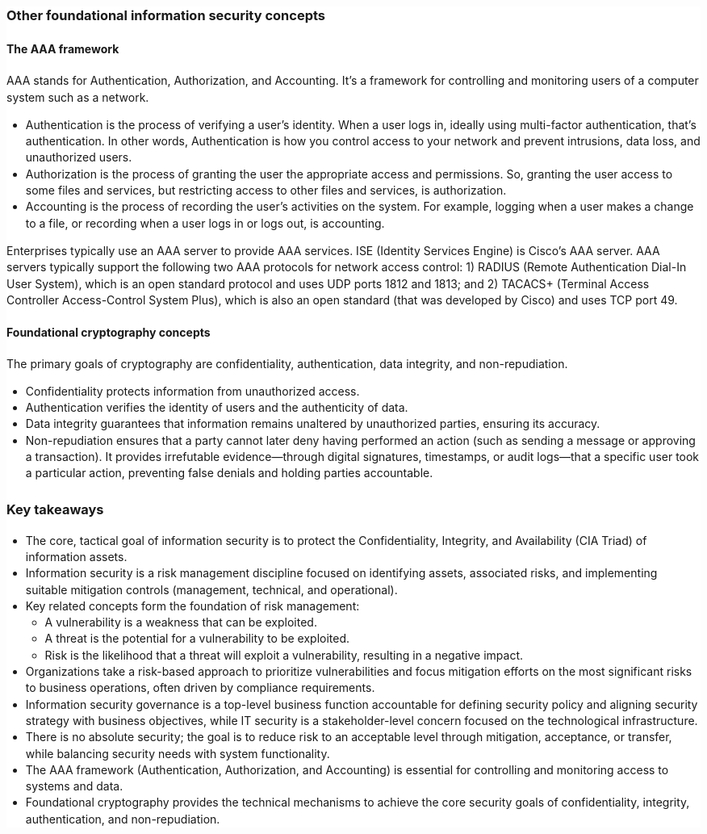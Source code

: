### Other foundational information security concepts

#### The AAA framework

AAA stands for Authentication, Authorization, and Accounting. It’s a framework for controlling and monitoring users of a computer system such as a network.

* Authentication is the process of verifying a user’s identity. When a user logs in, ideally using multi-factor authentication, that’s authentication. In other words, Authentication is how you control access to your network and prevent intrusions, data loss, and unauthorized users.
* Authorization is the process of granting the user the appropriate access and permissions. So, granting the user access to some files and services, but restricting access to other files and services, is authorization.&#x20;
* Accounting is the process of recording the user’s activities on the system. For example, logging when a user makes a change to a file, or recording when a user logs in or logs out, is accounting.&#x20;

Enterprises typically use an AAA server to provide AAA services. ISE (Identity Services Engine) is Cisco’s AAA server. AAA servers typically support the following two AAA protocols for network access control: 1) RADIUS (Remote Authentication Dial-In User System), which is an open standard protocol and uses UDP ports 1812 and 1813; and 2) TACACS+ (Terminal Access Controller Access-Control System Plus), which is also an open standard (that was developed by Cisco) and uses TCP port 49.

#### Foundational cryptography concepts

The primary goals of cryptography are confidentiality, authentication, data integrity, and non-repudiation.

* Confidentiality protects information from unauthorized access.
* Authentication verifies the identity of users and the authenticity of data.
* Data integrity guarantees that information remains unaltered by unauthorized parties, ensuring its accuracy.
* Non-repudiation ensures that a party cannot later deny having performed an action (such as sending a message or approving a transaction). It provides irrefutable evidence—through digital signatures, timestamps, or audit logs—that a specific user took a particular action, preventing false denials and holding parties accountable.

### Key takeaways

* The core, tactical goal of information security is to protect the Confidentiality, Integrity, and Availability (CIA Triad) of information assets.
* Information security is a risk management discipline focused on identifying assets, associated risks, and implementing suitable mitigation controls (management, technical, and operational).
* Key related concepts form the foundation of risk management:
  * A vulnerability is a weakness that can be exploited.
  * A threat is the potential for a vulnerability to be exploited.
  * Risk is the likelihood that a threat will exploit a vulnerability, resulting in a negative impact.
* Organizations take a risk-based approach to prioritize vulnerabilities and focus mitigation efforts on the most significant risks to business operations, often driven by compliance requirements.
* Information security governance is a top-level business function accountable for defining security policy and aligning security strategy with business objectives, while IT security is a stakeholder-level concern focused on the technological infrastructure.
* There is no absolute security; the goal is to reduce risk to an acceptable level through mitigation, acceptance, or transfer, while balancing security needs with system functionality.
* The AAA framework (Authentication, Authorization, and Accounting) is essential for controlling and monitoring access to systems and data.
* Foundational cryptography provides the technical mechanisms to achieve the core security goals of confidentiality, integrity, authentication, and non-repudiation.
